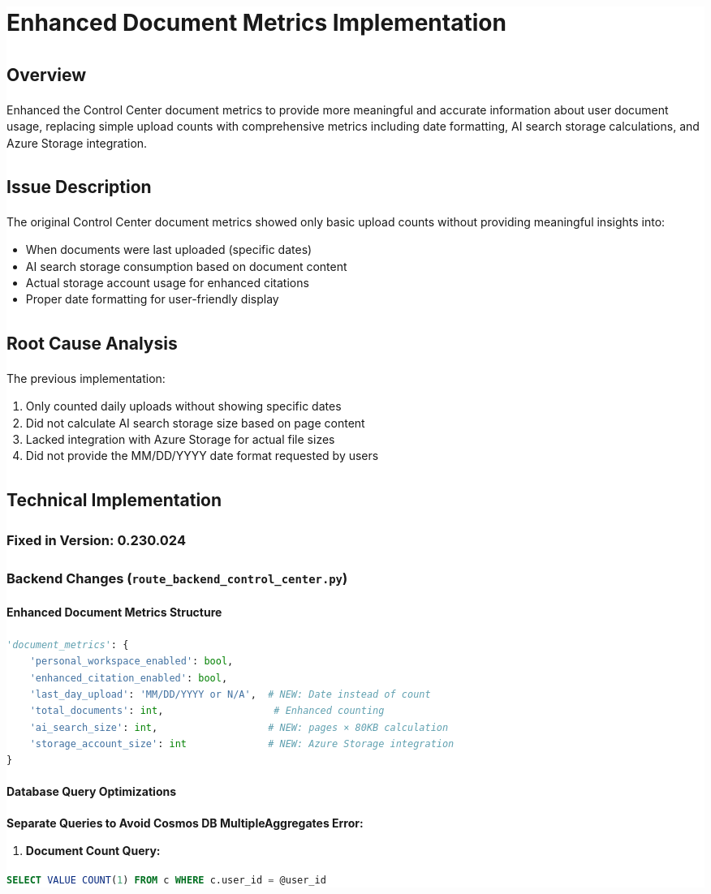 # Enhanced Document Metrics Implementation

## Overview
Enhanced the Control Center document metrics to provide more meaningful and accurate information about user document usage, replacing simple upload counts with comprehensive metrics including date formatting, AI search storage calculations, and Azure Storage integration.

## Issue Description
The original Control Center document metrics showed only basic upload counts without providing meaningful insights into:
- When documents were last uploaded (specific dates)
- AI search storage consumption based on document content
- Actual storage account usage for enhanced citations
- Proper date formatting for user-friendly display

## Root Cause Analysis
The previous implementation:
1. Only counted daily uploads without showing specific dates
2. Did not calculate AI search storage size based on page content
3. Lacked integration with Azure Storage for actual file sizes
4. Did not provide the MM/DD/YYYY date format requested by users

## Technical Implementation

### Fixed in Version: **0.230.024**

### Backend Changes (`route_backend_control_center.py`)

#### Enhanced Document Metrics Structure
```python
'document_metrics': {
    'personal_workspace_enabled': bool,
    'enhanced_citation_enabled': bool,
    'last_day_upload': 'MM/DD/YYYY or N/A',  # NEW: Date instead of count
    'total_documents': int,                   # Enhanced counting
    'ai_search_size': int,                   # NEW: pages × 80KB calculation
    'storage_account_size': int              # NEW: Azure Storage integration
}
```

#### Database Query Optimizations
**Separate Queries to Avoid Cosmos DB MultipleAggregates Error:**

1. **Document Count Query:**
```sql
SELECT VALUE COUNT(1) FROM c WHERE c.user_id = @user_id
```
